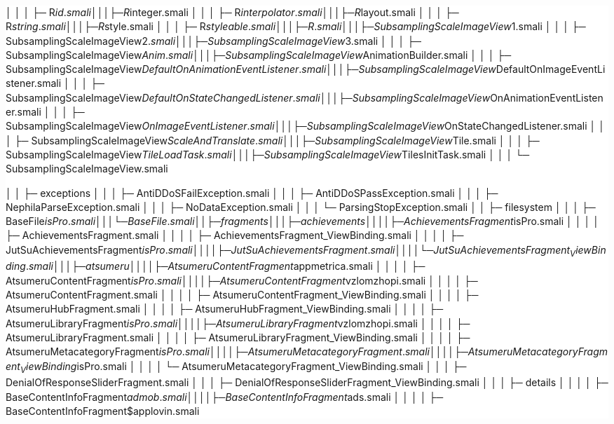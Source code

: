 │  │  │        ├─ R$id.smali
│  │  │        ├─ R$integer.smali
│  │  │        ├─ R$interpolator.smali
│  │  │        ├─ R$layout.smali
│  │  │        ├─ R$string.smali
│  │  │        ├─ R$style.smali
│  │  │        ├─ R$styleable.smali
│  │  │        ├─ R.smali
│  │  │        ├─ SubsamplingScaleImageView$1.smali
│  │  │        ├─ SubsamplingScaleImageView$2.smali
│  │  │        ├─ SubsamplingScaleImageView$3.smali
│  │  │        ├─ SubsamplingScaleImageView$Anim.smali
│  │  │        ├─ SubsamplingScaleImageView$AnimationBuilder.smali
│  │  │        ├─ SubsamplingScaleImageView$DefaultOnAnimationEventListener.smali
│  │  │        ├─ SubsamplingScaleImageView$DefaultOnImageEventListener.smali
│  │  │        ├─ SubsamplingScaleImageView$DefaultOnStateChangedListener.smali
│  │  │        ├─ SubsamplingScaleImageView$OnAnimationEventListener.smali
│  │  │        ├─ SubsamplingScaleImageView$OnImageEventListener.smali
│  │  │        ├─ SubsamplingScaleImageView$OnStateChangedListener.smali
│  │  │        ├─ SubsamplingScaleImageView$ScaleAndTranslate.smali
│  │  │        ├─ SubsamplingScaleImageView$Tile.smali
│  │  │        ├─ SubsamplingScaleImageView$TileLoadTask.smali
│  │  │        ├─ SubsamplingScaleImageView$TilesInitTask.smali
│  │  │        └─ SubsamplingScaleImageView.smali

│        │  ├─ exceptions
│        │  │  ├─ AntiDDoSFailException.smali
│        │  │  ├─ AntiDDoSPassException.smali
│        │  │  ├─ NephilaParseException.smali
│        │  │  ├─ NoDataException.smali
│        │  │  └─ ParsingStopException.smali
│        │  ├─ filesystem
│        │  │  ├─ BaseFile$isPro.smali
│        │  │  └─ BaseFile.smali
│        │  ├─ fragments
│        │  │  ├─ achievements
│        │  │  │  ├─ AchievementsFragment$isPro.smali
│        │  │  │  ├─ AchievementsFragment.smali
│        │  │  │  ├─ AchievementsFragment_ViewBinding.smali
│        │  │  │  ├─ JutSuAchievementsFragment$isPro.smali
│        │  │  │  ├─ JutSuAchievementsFragment.smali
│        │  │  │  └─ JutSuAchievementsFragment_ViewBinding.smali
│        │  │  ├─ atsumeru
│        │  │  │  ├─ AtsumeruContentFragment$appmetrica.smali
│        │  │  │  ├─ AtsumeruContentFragment$isPro.smali
│        │  │  │  ├─ AtsumeruContentFragment$vzlomzhopi.smali
│        │  │  │  ├─ AtsumeruContentFragment.smali
│        │  │  │  ├─ AtsumeruContentFragment_ViewBinding.smali
│        │  │  │  ├─ AtsumeruHubFragment.smali
│        │  │  │  ├─ AtsumeruHubFragment_ViewBinding.smali
│        │  │  │  ├─ AtsumeruLibraryFragment$isPro.smali
│        │  │  │  ├─ AtsumeruLibraryFragment$vzlomzhopi.smali
│        │  │  │  ├─ AtsumeruLibraryFragment.smali
│        │  │  │  ├─ AtsumeruLibraryFragment_ViewBinding.smali
│        │  │  │  ├─ AtsumeruMetacategoryFragment$isPro.smali
│        │  │  │  ├─ AtsumeruMetacategoryFragment.smali
│        │  │  │  ├─ AtsumeruMetacategoryFragment_ViewBinding$isPro.smali
│        │  │  │  └─ AtsumeruMetacategoryFragment_ViewBinding.smali
│        │  │  ├─ DenialOfResponseSliderFragment.smali
│        │  │  ├─ DenialOfResponseSliderFragment_ViewBinding.smali
│        │  │  ├─ details
│        │  │  │  ├─ BaseContentInfoFragment$admob.smali
│        │  │  │  ├─ BaseContentInfoFragment$ads.smali
│        │  │  │  ├─ BaseContentInfoFragment$applovin.smali